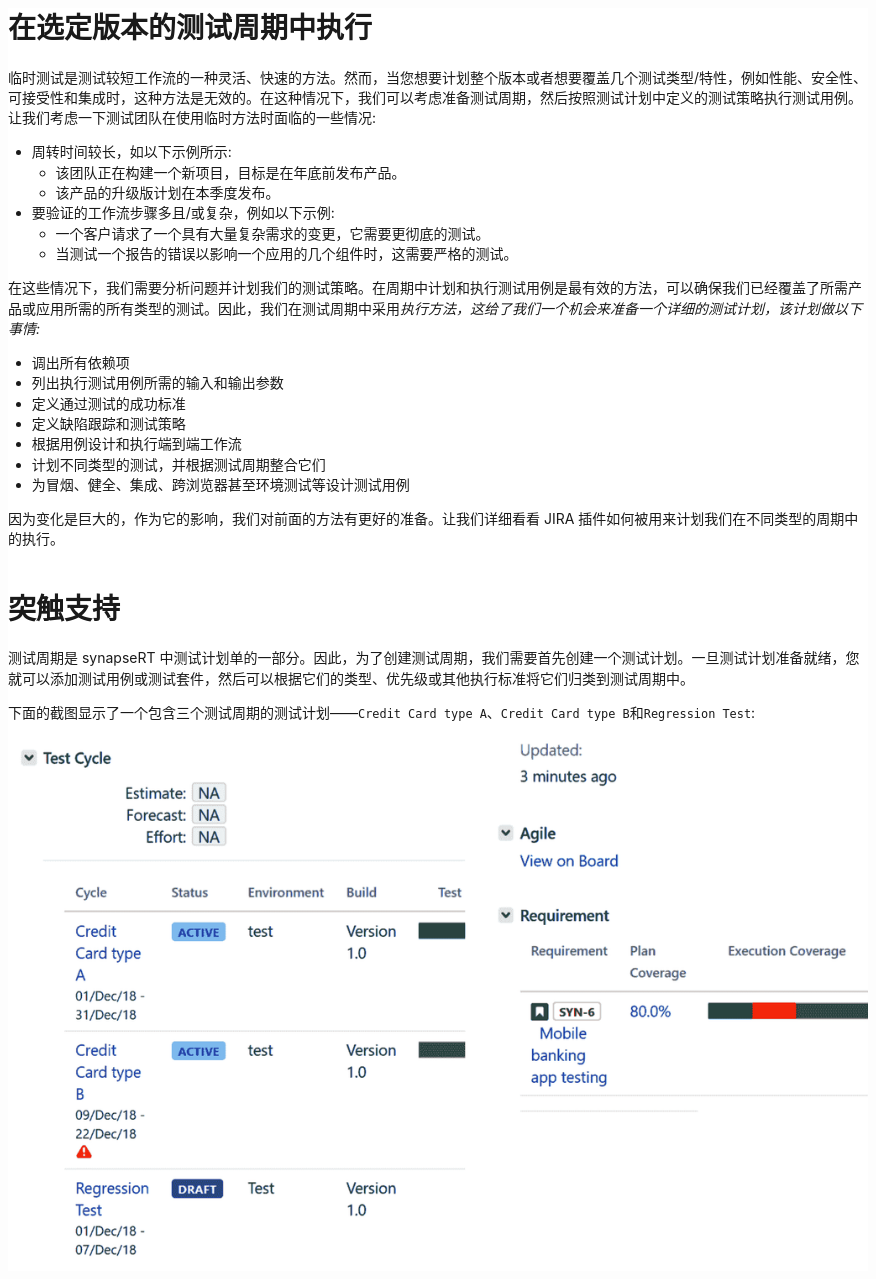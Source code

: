 # 在选定版本的测试周期中执行

临时测试是测试较短工作流的一种灵活、快速的方法。然而，当您想要计划整个版本或者想要覆盖几个测试类型/特性，例如性能、安全性、可接受性和集成时，这种方法是无效的。在这种情况下，我们可以考虑准备测试周期，然后按照测试计划中定义的测试策略执行测试用例。让我们考虑一下测试团队在使用临时方法时面临的一些情况:

*   周转时间较长，如以下示例所示:
    *   该团队正在构建一个新项目，目标是在年底前发布产品。
    *   该产品的升级版计划在本季度发布。
*   要验证的工作流步骤多且/或复杂，例如以下示例:
    *   一个客户请求了一个具有大量复杂需求的变更，它需要更彻底的测试。
    *   当测试一个报告的错误以影响一个应用的几个组件时，这需要严格的测试。

在这些情况下，我们需要分析问题并计划我们的测试策略。在周期中计划和执行测试用例是最有效的方法，可以确保我们已经覆盖了所需产品或应用所需的所有类型的测试。因此，我们在测试周期中采用*执行方法，这给了我们一个机会来准备一个详细的测试计划，该计划做以下事情:*

*   调出所有依赖项
*   列出执行测试用例所需的输入和输出参数
*   定义通过测试的成功标准
*   定义缺陷跟踪和测试策略
*   根据用例设计和执行端到端工作流
*   计划不同类型的测试，并根据测试周期整合它们
*   为冒烟、健全、集成、跨浏览器甚至环境测试等设计测试用例

因为变化是巨大的，作为它的影响，我们对前面的方法有更好的准备。让我们详细看看 JIRA 插件如何被用来计划我们在不同类型的周期中的执行。

# 突触支持

测试周期是 synapseRT 中测试计划单的一部分。因此，为了创建测试周期，我们需要首先创建一个测试计划。一旦测试计划准备就绪，您就可以添加测试用例或测试套件，然后可以根据它们的类型、优先级或其他执行标准将它们归类到测试周期中。

下面的截图显示了一个包含三个测试周期的测试计划——`Credit Card type A`、`Credit Card type B`和`Regression Test`:

![](img/24f4f123-6d72-44c2-887a-be8532c53943.png)
